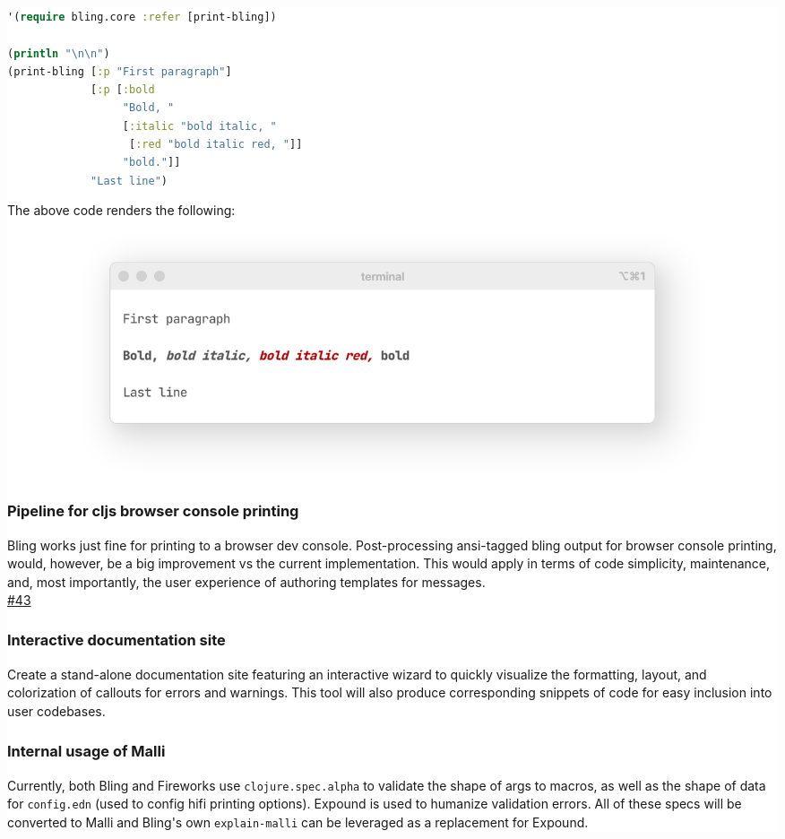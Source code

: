```Clojure
'(require bling.core :refer [print-bling])

(println "\n\n")
(print-bling [:p "First paragraph"]
             [:p [:bold
                  "Bold, "
                  [:italic "bold italic, "
                   [:red "bold italic red, "]]
                  "bold."]]
             "Last line")
```

The above code renders the following:

<div align="center"><img src="https://github.com/paintparty/bling/raw/main/resources/docs/chromed/nested-styles-example-0.9.0.png" width="700px"/></div>


### Pipeline for cljs browser console printing
Bling works just fine for printing to a browser dev console. Post-processing ansi-tagged bling output for browser console printing, would, however, be a big improvement vs the current implementation. This would apply in terms of code simplicity, maintenance, and, most importantly, the user experience of authoring templates for messages. 
<br>
[#43](https://github.com/paintparty/bling/issues/41)


### Interactive documentation site
Create a stand-alone documentation site featuring an interactive wizard to quickly visualize the formatting, layout, and colorization of callouts for errors and warnings. This tool will also produce corresponding snippets of code for easy inclusion into user codebases.


### Internal usage of Malli
Currently, both Bling and Fireworks use `clojure.spec.alpha` to validate the shape of args to macros, as well as the shape of data for `config.edn` (used to config hifi printing options). Expound is used to humanize validation errors. All of these specs will be converted to Malli and Bling's own `explain-malli` can be leveraged as a replacement for Expound.

